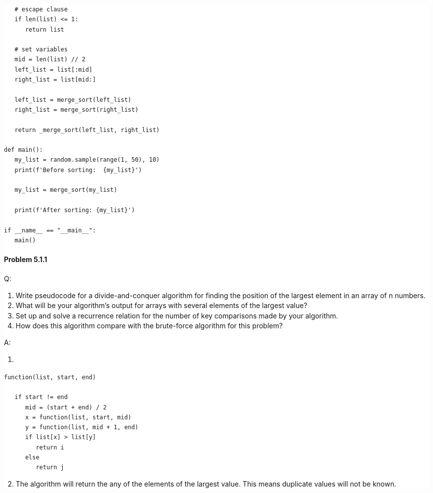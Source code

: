 ```{python}
   # escape clause
   if len(list) <= 1:
      return list

   # set variables
   mid = len(list) // 2
   left_list = list[:mid]
   right_list = list[mid:]

   left_list = merge_sort(left_list)
   right_list = merge_sort(right_list)

   return _merge_sort(left_list, right_list)

def main():
   my_list = random.sample(range(1, 50), 10)
   print(f'Before sorting:  {my_list}')

   my_list = merge_sort(my_list)

   print(f'After sorting: {my_list}')

if __name__ == "__main__":
   main()
```

#### Problem 5.1.1

Q:

1. Write pseudocode for a divide-and-conquer algorithm for finding the position of the largest element in an array of n numbers.
2. What will be your algorithm’s output for arrays with several elements of the largest value?
3. Set up and solve a recurrence relation for the number of key comparisons made by your algorithm.
4. How does this algorithm compare with the brute-force algorithm for this problem?

A:

1.

```
function(list, start, end)

   if start != end
      mid = (start + end) / 2
      x = function(list, start, mid)
      y = function(list, mid + 1, end)
      if list[x] > list[y]
         return i
      else
         return j
```

2. The algorithm will return the any of the elements of the largest value. This means duplicate values will not be known.
